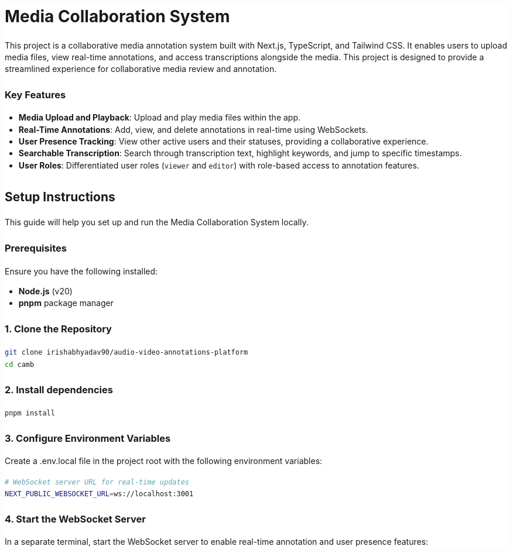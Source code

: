 # Media Collaboration System

This project is a collaborative media annotation system built with Next.js, TypeScript, and Tailwind CSS. It enables users to upload media files, view real-time annotations, and access transcriptions alongside the media. This project is designed to provide a streamlined experience for collaborative media review and annotation.

### Key Features
- **Media Upload and Playback**: Upload and play media files within the app.
- **Real-Time Annotations**: Add, view, and delete annotations in real-time using WebSockets.
- **User Presence Tracking**: View other active users and their statuses, providing a collaborative experience.
- **Searchable Transcription**: Search through transcription text, highlight keywords, and jump to specific timestamps.
- **User Roles**: Differentiated user roles (`viewer` and `editor`) with role-based access to annotation features.

## Setup Instructions

This guide will help you set up and run the Media Collaboration System locally.

### Prerequisites

Ensure you have the following installed:
- **Node.js** (v20)
- **pnpm** package manager

### 1. Clone the Repository

```bash
git clone irishabhyadav90/audio-video-annotations-platform
cd camb

```

### 2. Install dependencies

```bash
pnpm install

```
### 3. Configure Environment Variables
Create a .env.local file in the project root with the following environment variables:

```bash
# WebSocket server URL for real-time updates
NEXT_PUBLIC_WEBSOCKET_URL=ws://localhost:3001

```

### 4. Start the WebSocket Server
In a separate terminal, start the WebSocket server to enable real-time annotation and user presence features:
